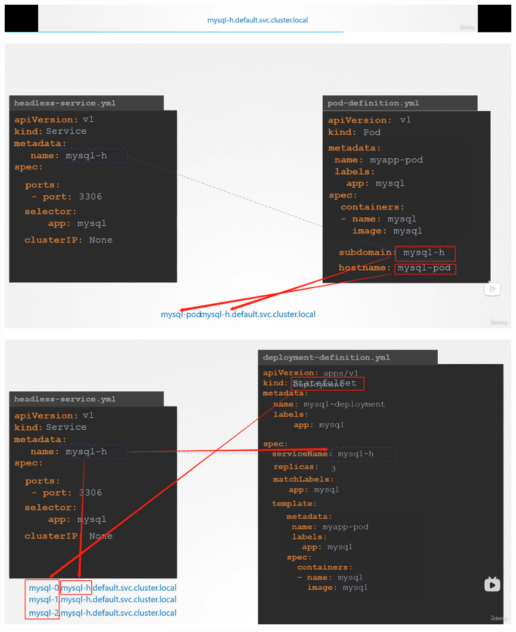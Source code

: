 ![image-20221120114705189](images/image-20221120114705189.png)

![image-20221120114854287](images/image-20221120114854287.png)

![image-20221120115548113](images/image-20221120115548113.png)

